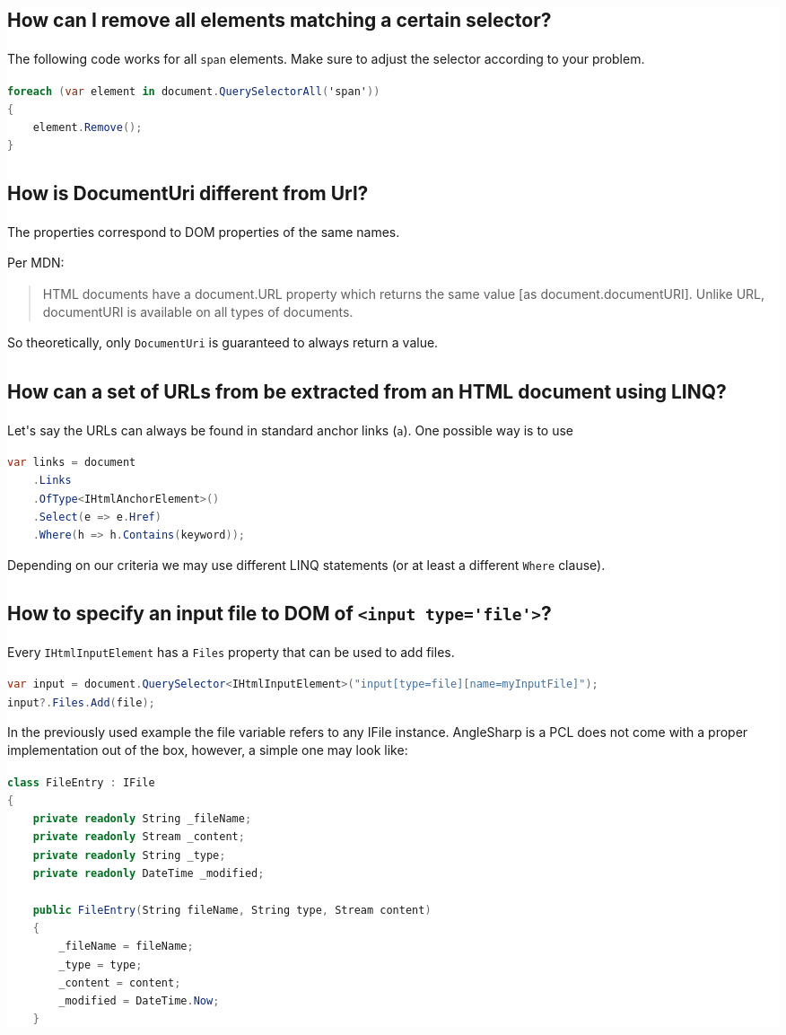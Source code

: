 ## How can I remove all elements matching a certain selector?

The following code works for all `span` elements. Make sure to adjust the selector according to your problem.

```cs
foreach (var element in document.QuerySelectorAll('span'))
{
    element.Remove();
}
```

## How is DocumentUri different from Url?

The properties correspond to DOM properties of the same names.

Per MDN:

> HTML documents have a document.URL property which returns the same value [as document.documentURI]. Unlike URL, documentURI is available on all types of documents.

So theoretically, only `DocumentUri` is guaranteed to always return a value.

## How can a set of URLs from be extracted from an HTML document using LINQ?

Let's say the URLs can always be found in standard anchor links (`a`). One possible way is to use

```cs
var links = document
    .Links
    .OfType<IHtmlAnchorElement>()
    .Select(e => e.Href)
    .Where(h => h.Contains(keyword));
```

Depending on our criteria we may use different LINQ statements (or at least a different `Where` clause).

## How to specify an input file to DOM of `<input type='file'>`?

Every `IHtmlInputElement` has a `Files` property that can be used to add files.

```cs
var input = document.QuerySelector<IHtmlInputElement>("input[type=file][name=myInputFile]");
input?.Files.Add(file);
```

In the previously used example the file variable refers to any IFile instance. AngleSharp is a PCL does not come with a proper implementation out of the box, however, a simple one may look like:

```cs
class FileEntry : IFile
{
    private readonly String _fileName;
    private readonly Stream _content;
    private readonly String _type;
    private readonly DateTime _modified;

    public FileEntry(String fileName, String type, Stream content)
    {
        _fileName = fileName;
        _type = type;
        _content = content;
        _modified = DateTime.Now;
    }
```